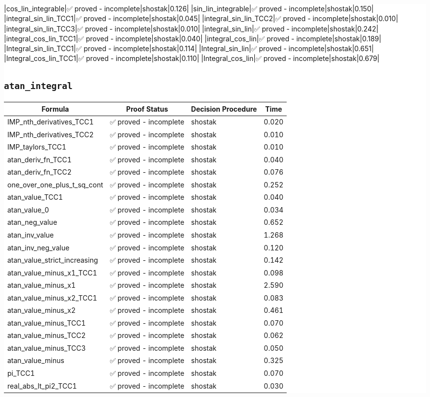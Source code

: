 |cos_lin_integrable|✅ proved - incomplete|shostak|0.126|
|sin_lin_integrable|✅ proved - incomplete|shostak|0.150|
|integral_sin_lin_TCC1|✅ proved - incomplete|shostak|0.045|
|integral_sin_lin_TCC2|✅ proved - incomplete|shostak|0.010|
|integral_sin_lin_TCC3|✅ proved - incomplete|shostak|0.010|
|integral_sin_lin|✅ proved - incomplete|shostak|0.242|
|integral_cos_lin_TCC1|✅ proved - incomplete|shostak|0.040|
|integral_cos_lin|✅ proved - incomplete|shostak|0.189|
|Integral_sin_lin_TCC1|✅ proved - incomplete|shostak|0.114|
|Integral_sin_lin|✅ proved - incomplete|shostak|0.651|
|Integral_cos_lin_TCC1|✅ proved - incomplete|shostak|0.110|
|Integral_cos_lin|✅ proved - incomplete|shostak|0.679|

## `atan_integral`

| Formula | Proof Status | Decision Procedure | Time |
| ---     | ---          | ---                | ---  |
|IMP_nth_derivatives_TCC1|✅ proved - incomplete|shostak|0.020|
|IMP_nth_derivatives_TCC2|✅ proved - incomplete|shostak|0.010|
|IMP_taylors_TCC1|✅ proved - incomplete|shostak|0.010|
|atan_deriv_fn_TCC1|✅ proved - incomplete|shostak|0.040|
|atan_deriv_fn_TCC2|✅ proved - incomplete|shostak|0.076|
|one_over_one_plus_t_sq_cont|✅ proved - incomplete|shostak|0.252|
|atan_value_TCC1|✅ proved - incomplete|shostak|0.040|
|atan_value_0|✅ proved - incomplete|shostak|0.034|
|atan_neg_value|✅ proved - incomplete|shostak|0.652|
|atan_inv_value|✅ proved - incomplete|shostak|1.268|
|atan_inv_neg_value|✅ proved - incomplete|shostak|0.120|
|atan_value_strict_increasing|✅ proved - incomplete|shostak|0.142|
|atan_value_minus_x1_TCC1|✅ proved - incomplete|shostak|0.098|
|atan_value_minus_x1|✅ proved - incomplete|shostak|2.590|
|atan_value_minus_x2_TCC1|✅ proved - incomplete|shostak|0.083|
|atan_value_minus_x2|✅ proved - incomplete|shostak|0.461|
|atan_value_minus_TCC1|✅ proved - incomplete|shostak|0.070|
|atan_value_minus_TCC2|✅ proved - incomplete|shostak|0.062|
|atan_value_minus_TCC3|✅ proved - incomplete|shostak|0.050|
|atan_value_minus|✅ proved - incomplete|shostak|0.325|
|pi_TCC1|✅ proved - incomplete|shostak|0.070|
|real_abs_lt_pi2_TCC1|✅ proved - incomplete|shostak|0.030|